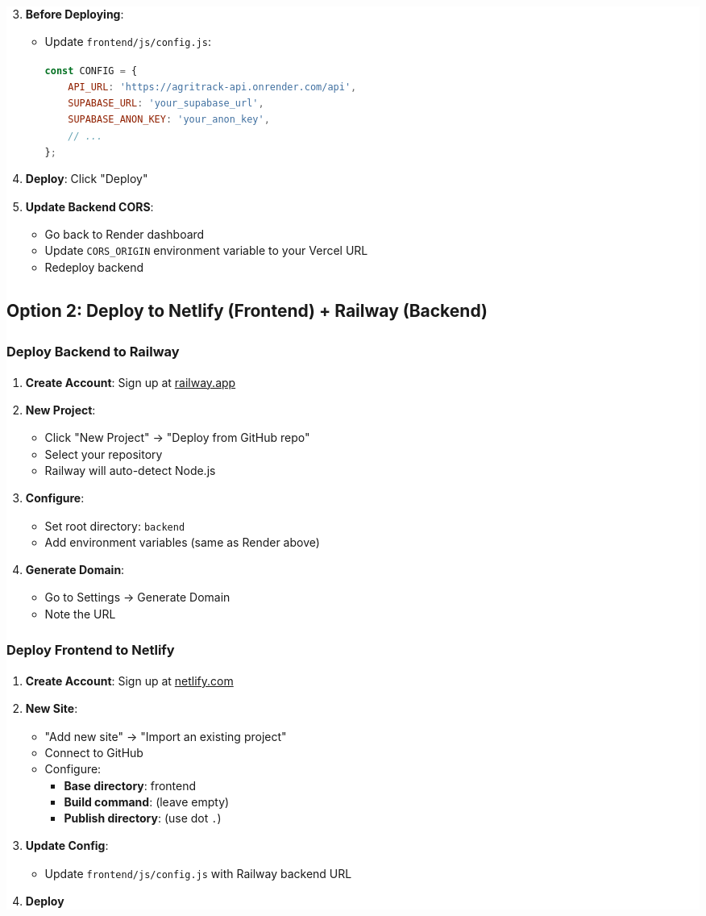 3. **Before Deploying**:
   - Update `frontend/js/config.js`:
     ```javascript
     const CONFIG = {
         API_URL: 'https://agritrack-api.onrender.com/api',
         SUPABASE_URL: 'your_supabase_url',
         SUPABASE_ANON_KEY: 'your_anon_key',
         // ...
     };
     ```

4. **Deploy**: Click "Deploy"

5. **Update Backend CORS**:
   - Go back to Render dashboard
   - Update `CORS_ORIGIN` environment variable to your Vercel URL
   - Redeploy backend

## Option 2: Deploy to Netlify (Frontend) + Railway (Backend)

### Deploy Backend to Railway

1. **Create Account**: Sign up at [railway.app](https://railway.app)

2. **New Project**:
   - Click "New Project" → "Deploy from GitHub repo"
   - Select your repository
   - Railway will auto-detect Node.js

3. **Configure**:
   - Set root directory: `backend`
   - Add environment variables (same as Render above)

4. **Generate Domain**:
   - Go to Settings → Generate Domain
   - Note the URL

### Deploy Frontend to Netlify

1. **Create Account**: Sign up at [netlify.com](https://netlify.com)

2. **New Site**:
   - "Add new site" → "Import an existing project"
   - Connect to GitHub
   - Configure:
     - **Base directory**: frontend
     - **Build command**: (leave empty)
     - **Publish directory**: (use dot `.`)

3. **Update Config**:
   - Update `frontend/js/config.js` with Railway backend URL

4. **Deploy**
